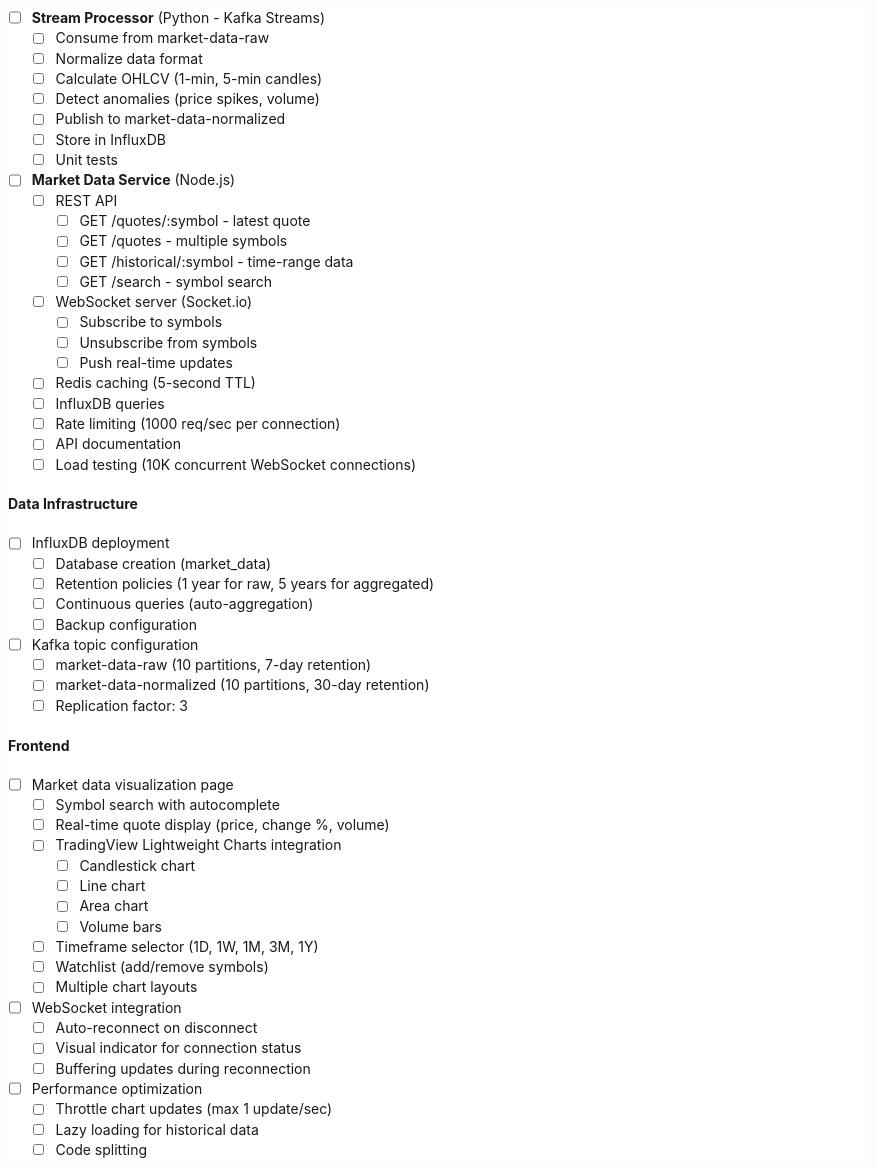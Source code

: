 - [ ] **Stream Processor** (Python - Kafka Streams)
  - [ ] Consume from market-data-raw
  - [ ] Normalize data format
  - [ ] Calculate OHLCV (1-min, 5-min candles)
  - [ ] Detect anomalies (price spikes, volume)
  - [ ] Publish to market-data-normalized
  - [ ] Store in InfluxDB
  - [ ] Unit tests

- [ ] **Market Data Service** (Node.js)
  - [ ] REST API
    - [ ] GET /quotes/:symbol - latest quote
    - [ ] GET /quotes - multiple symbols
    - [ ] GET /historical/:symbol - time-range data
    - [ ] GET /search - symbol search
  - [ ] WebSocket server (Socket.io)
    - [ ] Subscribe to symbols
    - [ ] Unsubscribe from symbols
    - [ ] Push real-time updates
  - [ ] Redis caching (5-second TTL)
  - [ ] InfluxDB queries
  - [ ] Rate limiting (1000 req/sec per connection)
  - [ ] API documentation
  - [ ] Load testing (10K concurrent WebSocket connections)

#### Data Infrastructure
- [ ] InfluxDB deployment
  - [ ] Database creation (market_data)
  - [ ] Retention policies (1 year for raw, 5 years for aggregated)
  - [ ] Continuous queries (auto-aggregation)
  - [ ] Backup configuration
- [ ] Kafka topic configuration
  - [ ] market-data-raw (10 partitions, 7-day retention)
  - [ ] market-data-normalized (10 partitions, 30-day retention)
  - [ ] Replication factor: 3

#### Frontend
- [ ] Market data visualization page
  - [ ] Symbol search with autocomplete
  - [ ] Real-time quote display (price, change %, volume)
  - [ ] TradingView Lightweight Charts integration
    - [ ] Candlestick chart
    - [ ] Line chart
    - [ ] Area chart
    - [ ] Volume bars
  - [ ] Timeframe selector (1D, 1W, 1M, 3M, 1Y)
  - [ ] Watchlist (add/remove symbols)
  - [ ] Multiple chart layouts
- [ ] WebSocket integration
  - [ ] Auto-reconnect on disconnect
  - [ ] Visual indicator for connection status
  - [ ] Buffering updates during reconnection
- [ ] Performance optimization
  - [ ] Throttle chart updates (max 1 update/sec)
  - [ ] Lazy loading for historical data
  - [ ] Code splitting
